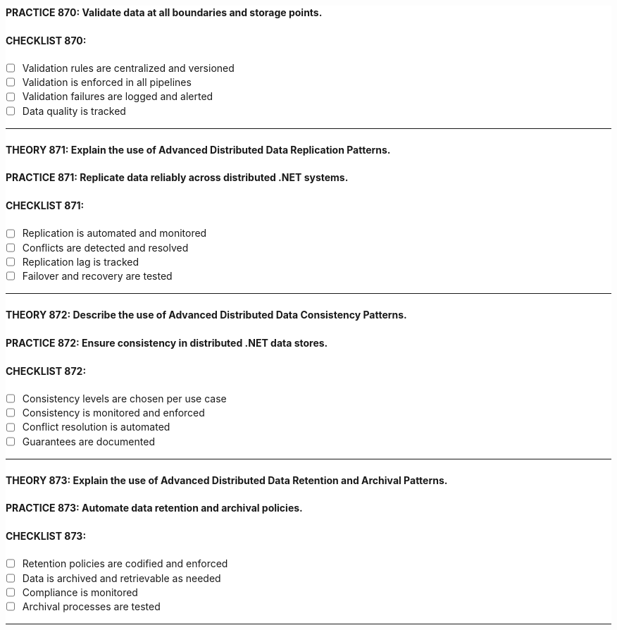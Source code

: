 #### PRACTICE 870: Validate data at all boundaries and storage points.

#### CHECKLIST 870:

- [ ] Validation rules are centralized and versioned
- [ ] Validation is enforced in all pipelines
- [ ] Validation failures are logged and alerted
- [ ] Data quality is tracked

---

#### THEORY 871: Explain the use of Advanced Distributed Data Replication Patterns.

#### PRACTICE 871: Replicate data reliably across distributed .NET systems.

#### CHECKLIST 871:

- [ ] Replication is automated and monitored
- [ ] Conflicts are detected and resolved
- [ ] Replication lag is tracked
- [ ] Failover and recovery are tested

---

#### THEORY 872: Describe the use of Advanced Distributed Data Consistency Patterns.

#### PRACTICE 872: Ensure consistency in distributed .NET data stores.

#### CHECKLIST 872:

- [ ] Consistency levels are chosen per use case
- [ ] Consistency is monitored and enforced
- [ ] Conflict resolution is automated
- [ ] Guarantees are documented

---

#### THEORY 873: Explain the use of Advanced Distributed Data Retention and Archival Patterns.

#### PRACTICE 873: Automate data retention and archival policies.

#### CHECKLIST 873:

- [ ] Retention policies are codified and enforced
- [ ] Data is archived and retrievable as needed
- [ ] Compliance is monitored
- [ ] Archival processes are tested

---

[^1]: https://www.academia.edu/13283384/Microsoft_dot_NET_Architecting_Applications_for_the_Enterprise
[^2]: https://m.cafe.daum.net/aspdotnet/TfYF/167
[^3]: https://www.academia.edu/6885366/Architecting_Microsoft_NET_Solutions_for_the_Enterprise_1_Content
[^4]: https://www.globalknowledge.com/en-eg/courses/applications_development/applications_development_and_programming/gk3344
[^5]: https://ptgmedia.pearsoncmg.com/images/9780735685352/samplepages/9780735685352.pdf
[^6]: https://www.youtube.com/watch?v=MLyH91gPFzk
[^7]: https://www.academia.edu/17562303/NET_Application_Architecture_Guide_2nd_Edition
[^8]: https://archive.org/stream/allitebooks-03/Applied Architecture Patterns on the Microsoft Platform, 2nd Edition_djvu.txt
[^9]: https://dotnet.microsoft.com/en-us/learn/dotnet/architecture-guides
[^10]: https://www.packtpub.com/en-us/product/net-design-patterns-9781786466150?type=print\&srsltid=AfmBOoo3l_rSPnoplbQ2Xr4-PLAzTlslMMEmPw_DCNXfBjn0j5xKgeXP